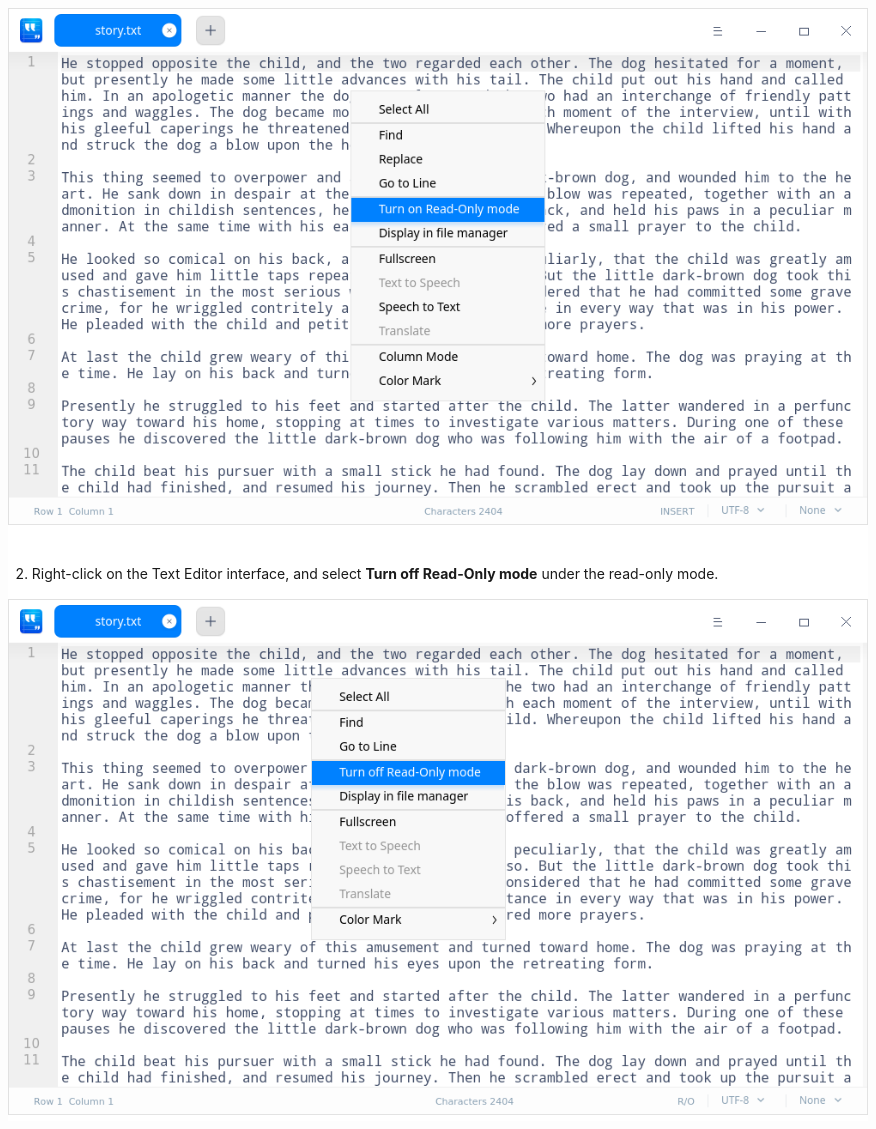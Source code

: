 ![readonly](fig/read_only.png)
&nbsp;&nbsp;&nbsp;&nbsp;&nbsp;&nbsp;&nbsp;&nbsp;&nbsp;&nbsp;&nbsp;&nbsp;&nbsp;

2. Right-click on the Text Editor interface, and select **Turn off Read-Only mode** under the read-only mode.

![read-only](fig/read_only_02.png)
